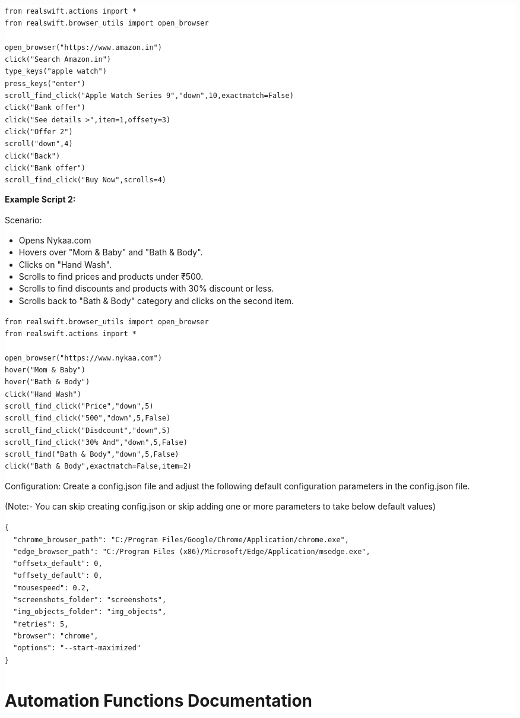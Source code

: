 ````
from realswift.actions import *
from realswift.browser_utils import open_browser

open_browser("https://www.amazon.in")
click("Search Amazon.in")
type_keys("apple watch")
press_keys("enter")
scroll_find_click("Apple Watch Series 9","down",10,exactmatch=False)
click("Bank offer")
click("See details >",item=1,offsety=3)
click("Offer 2")
scroll("down",4)
click("Back")
click("Bank offer")
scroll_find_click("Buy Now",scrolls=4)
````

**Example Script 2:**

Scenario:
* Opens Nykaa.com
* Hovers over "Mom & Baby" and "Bath & Body".
* Clicks on "Hand Wash".
* Scrolls to find prices and products under ₹500.
* Scrolls to find discounts and products with 30% discount or less.
* Scrolls back to "Bath & Body" category and clicks on the second item.
````
from realswift.browser_utils import open_browser
from realswift.actions import *

open_browser("https://www.nykaa.com")
hover("Mom & Baby")
hover("Bath & Body")
click("Hand Wash")
scroll_find_click("Price","down",5)
scroll_find_click("500","down",5,False)
scroll_find_click("Disdcount","down",5)
scroll_find_click("30% And","down",5,False)
scroll_find("Bath & Body","down",5,False)
click("Bath & Body",exactmatch=False,item=2)
````
Configuration: Create a config.json file and adjust the following default configuration parameters in the config.json file.

(Note:- You can skip creating config.json or skip adding one or more parameters to take below default values)
````
{
  "chrome_browser_path": "C:/Program Files/Google/Chrome/Application/chrome.exe",
  "edge_browser_path": "C:/Program Files (x86)/Microsoft/Edge/Application/msedge.exe",
  "offsetx_default": 0,
  "offsety_default": 0,
  "mousespeed": 0.2,
  "screenshots_folder": "screenshots",
  "img_objects_folder": "img_objects",
  "retries": 5,
  "browser": "chrome",
  "options": "--start-maximized"
}
````
# Automation Functions Documentation
